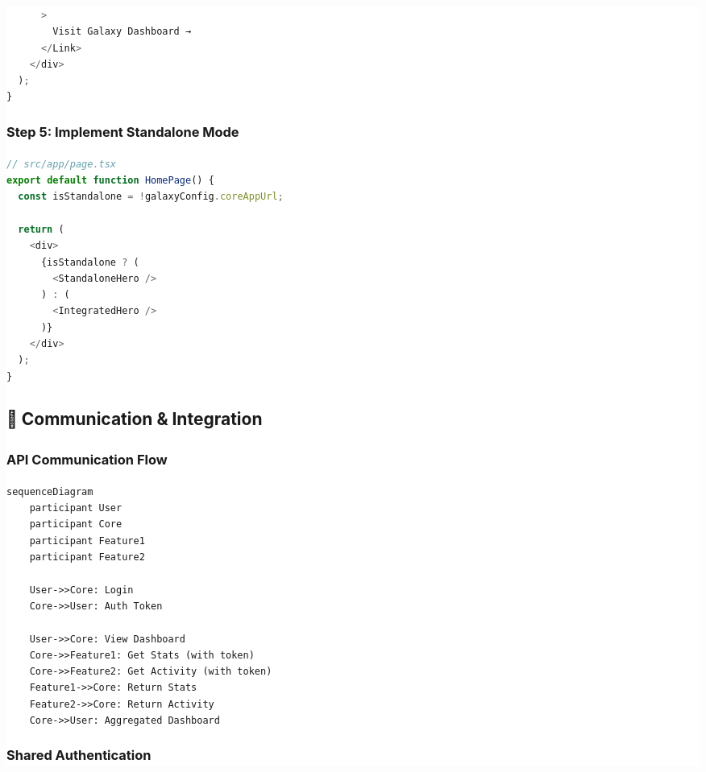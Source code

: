 ```typescript
      >
        Visit Galaxy Dashboard →
      </Link>
    </div>
  );
}
```

### Step 5: Implement Standalone Mode

```typescript
// src/app/page.tsx
export default function HomePage() {
  const isStandalone = !galaxyConfig.coreAppUrl;
  
  return (
    <div>
      {isStandalone ? (
        <StandaloneHero />
      ) : (
        <IntegratedHero />
      )}
    </div>
  );
}
```

## 🔗 Communication & Integration

### API Communication Flow

```mermaid
sequenceDiagram
    participant User
    participant Core
    participant Feature1
    participant Feature2
    
    User->>Core: Login
    Core->>User: Auth Token
    
    User->>Core: View Dashboard
    Core->>Feature1: Get Stats (with token)
    Core->>Feature2: Get Activity (with token)
    Feature1->>Core: Return Stats
    Feature2->>Core: Return Activity
    Core->>User: Aggregated Dashboard
```

### Shared Authentication
